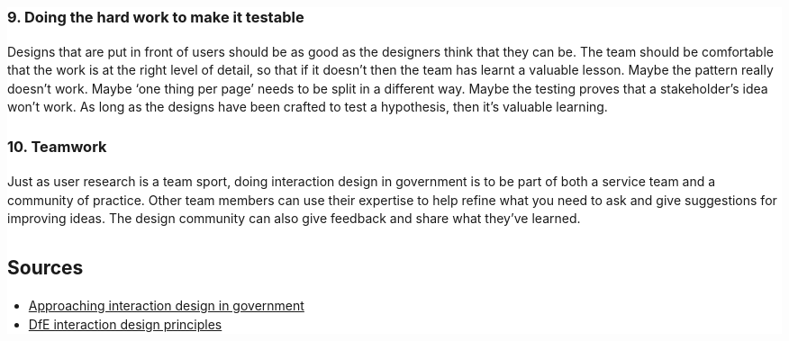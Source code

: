 ### 9. Doing the hard work to make it testable

Designs that are put in front of users should be as good as the designers think that they can be. The team should be comfortable that the work is at the right level of detail, so that if it doesn’t then the team has learnt a valuable lesson. Maybe the pattern really doesn’t work. Maybe ‘one thing per page’ needs to be split in a different way. Maybe the testing proves that a stakeholder’s idea won’t work. As long as the designs have been crafted to test a hypothesis, then it’s valuable learning.

### 10. Teamwork

Just as user research is a team sport, doing interaction design in government is to be part of both a service team and a community of practice. Other team members can use their expertise to help refine what you need to ask and give suggestions for improving ideas. The design community can also give feedback and share what they’ve learned.

## Sources

- [Approaching interaction design in government](https://medium.com/@vickytnz/approaching-interaction-design-in-government-ea1d3aeac72f )
- [DfE interaction design principles](https://dfe-digital.github.io/ixd-standards/ )